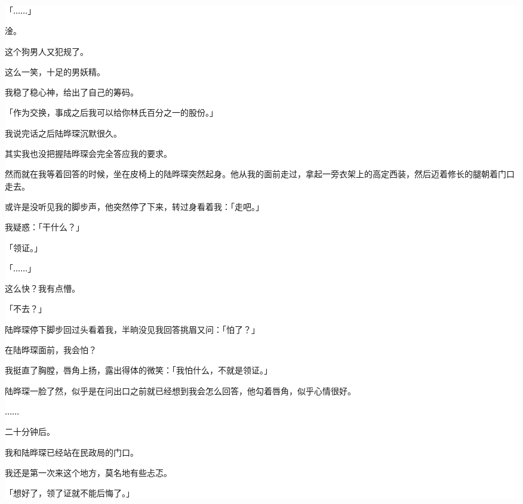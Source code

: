 
「……」


淦。


这个狗男人又犯规了。


这么一笑，十足的男妖精。


我稳了稳心神，给出了自己的筹码。


「作为交换，事成之后我可以给你林氏百分之一的股份。」


我说完话之后陆晔琛沉默很久。


其实我也没把握陆晔琛会完全答应我的要求。


然而就在我等着回答的时候，坐在皮椅上的陆晔琛突然起身。他从我的面前走过，拿起一旁衣架上的高定西装，然后迈着修长的腿朝着门口走去。


或许是没听见我的脚步声，他突然停了下来，转过身看着我：「走吧。」


我疑惑：「干什么？」


「领证。」


「……」


这么快？我有点懵。


「不去？」


陆晔琛停下脚步回过头看着我，半晌没见我回答挑眉又问：「怕了？」


在陆晔琛面前，我会怕？


我挺直了胸膛，唇角上扬，露出得体的微笑：「我怕什么，不就是领证。」


陆晔琛一脸了然，似乎是在问出口之前就已经想到我会怎么回答，他勾着唇角，似乎心情很好。


……


二十分钟后。


我和陆晔琛已经站在民政局的门口。


我还是第一次来这个地方，莫名地有些忐忑。


「想好了，领了证就不能后悔了。」

